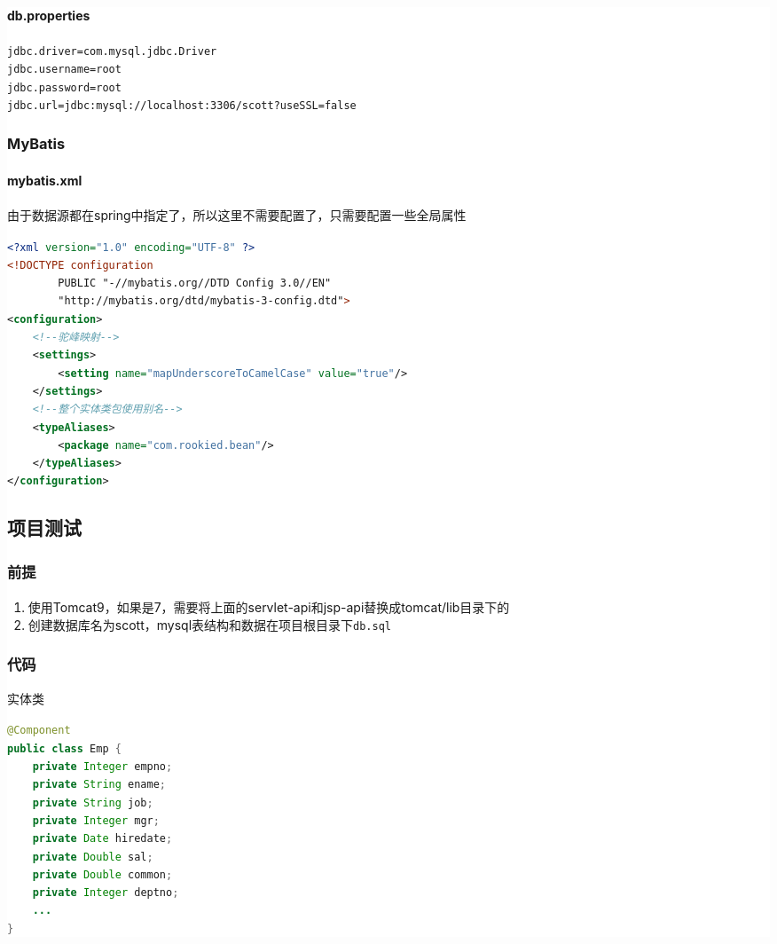 #### db.properties

```properties
jdbc.driver=com.mysql.jdbc.Driver
jdbc.username=root
jdbc.password=root
jdbc.url=jdbc:mysql://localhost:3306/scott?useSSL=false
```

### MyBatis

#### mybatis.xml

由于数据源都在spring中指定了，所以这里不需要配置了，只需要配置一些全局属性

```xml
<?xml version="1.0" encoding="UTF-8" ?>
<!DOCTYPE configuration
        PUBLIC "-//mybatis.org//DTD Config 3.0//EN"
        "http://mybatis.org/dtd/mybatis-3-config.dtd">
<configuration>
    <!--驼峰映射-->
    <settings>
        <setting name="mapUnderscoreToCamelCase" value="true"/>
    </settings>
    <!--整个实体类包使用别名-->
    <typeAliases>
        <package name="com.rookied.bean"/>
    </typeAliases>
</configuration>
```

## 项目测试

### 前提

1. 使用Tomcat9，如果是7，需要将上面的servlet-api和jsp-api替换成tomcat/lib目录下的
2. 创建数据库名为scott，mysql表结构和数据在项目根目录下`db.sql`

### 代码

实体类

```java
@Component
public class Emp {
    private Integer empno;
    private String ename;
    private String job;
    private Integer mgr;
    private Date hiredate;
    private Double sal;
    private Double common;
    private Integer deptno;
    ...
}
```

